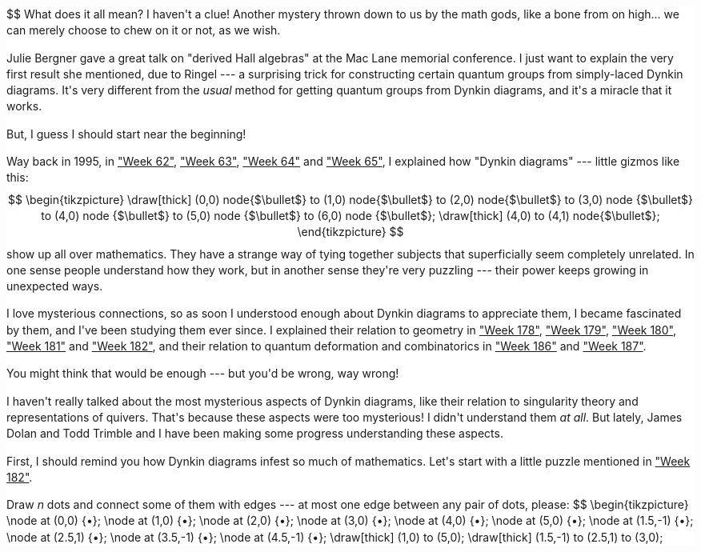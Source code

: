 $$
What does it all mean? I haven't a clue! Another mystery thrown down to
us by the math gods, like a bone from on high... we can merely choose
to chew on it or not, as we wish.

Julie Bergner gave a great talk on "derived Hall algebras" at the Mac
Lane memorial conference. I just want to explain the very first result
she mentioned, due to Ringel --- a surprising trick for constructing
certain quantum groups from simply-laced Dynkin diagrams. It's very
different from the *usual* method for getting quantum groups from Dynkin
diagrams, and it's a miracle that it works.

But, I guess I should start near the beginning!

Way back in 1995, in ["Week 62"](#week62),
["Week 63"](#week63), ["Week 64"](#week64) and
["Week 65"](#week65), I explained how "Dynkin diagrams" --- little
gizmos like this:
$$
  \begin{tikzpicture}
    \draw[thick] (0,0) node{$\bullet$} to (1,0) node{$\bullet$} to (2,0) node{$\bullet$} to (3,0) node {$\bullet$} to (4,0) node {$\bullet$} to (5,0) node {$\bullet$} to (6,0) node {$\bullet$};
    \draw[thick] (4,0) to (4,1) node{$\bullet$};
  \end{tikzpicture}
$$
show up all over mathematics. They have a strange way of tying together
subjects that superficially seem completely unrelated. In one sense
people understand how they work, but in another sense they're very
puzzling --- their power keeps growing in unexpected ways.

I love mysterious connections, so as soon I understood enough about
Dynkin diagrams to appreciate them, I became fascinated by them, and
I've been studying them ever since. I explained their relation to
geometry in ["Week 178"](#week178), ["Week 179"](#week179),
["Week 180"](#week180), ["Week 181"](#week181) and
["Week 182"](#week182), and their relation to quantum deformation
and combinatorics in ["Week 186"](#week186) and
["Week 187"](#week187).

You might think that would be enough --- but you'd be wrong, way wrong!

I haven't really talked about the most mysterious aspects of Dynkin
diagrams, like their relation to singularity theory and representations
of quivers. That's because these aspects were too mysterious! I didn't
understand them *at all*. But lately, James Dolan and Todd Trimble and I
have been making some progress understanding these aspects.

First, I should remind you how Dynkin diagrams infest so much of
mathematics. Let's start with a little puzzle mentioned in
["Week 182"](#week182).

Draw $n$ dots and connect some of them with edges --- at most one edge
between any pair of dots, please:
$$
  \begin{tikzpicture}
    \node at (0,0) {$\bullet$};
    \node at (1,0) {$\bullet$};
    \node at (2,0) {$\bullet$};
    \node at (3,0) {$\bullet$};
    \node at (4,0) {$\bullet$};
    \node at (5,0) {$\bullet$};
    \node at (1.5,-1) {$\bullet$};
    \node at (2.5,1) {$\bullet$};
    \node at (3.5,-1) {$\bullet$};
    \node at (4.5,-1) {$\bullet$};
    \draw[thick] (1,0) to (5,0);
    \draw[thick] (1.5,-1) to (2.5,1) to (3,0);